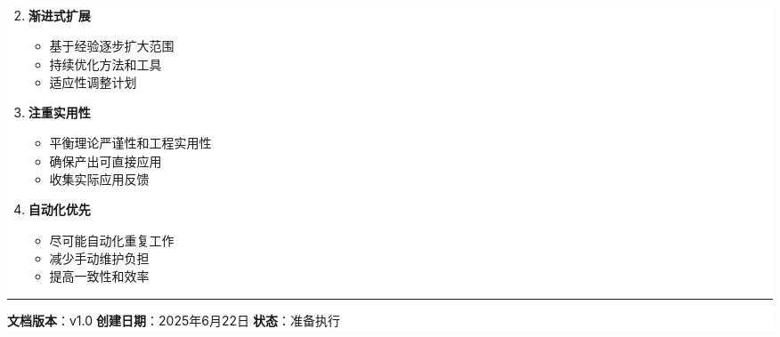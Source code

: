 2. **渐进式扩展**
   - 基于经验逐步扩大范围
   - 持续优化方法和工具
   - 适应性调整计划

3. **注重实用性**
   - 平衡理论严谨性和工程实用性
   - 确保产出可直接应用
   - 收集实际应用反馈

4. **自动化优先**
   - 尽可能自动化重复工作
   - 减少手动维护负担
   - 提高一致性和效率

---

**文档版本**：v1.0
**创建日期**：2025年6月22日
**状态**：准备执行 